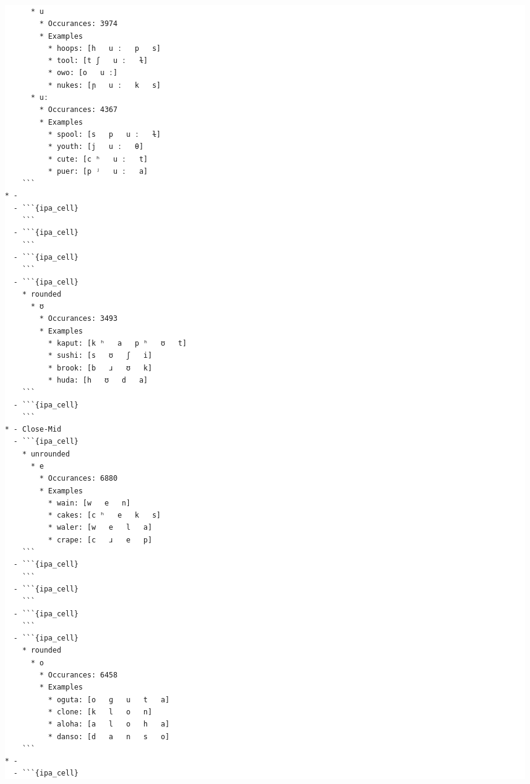 ``````{list-table}
      * u
        * Occurances: 3974
        * Examples
          * hoops: [h   u ː   p   s]
          * tool: [t ʃ   u ː   ɫ]
          * owo: [o   u ː]
          * nukes: [ɲ   u ː   k   s]
      * uː
        * Occurances: 4367
        * Examples
          * spool: [s   p   u ː   ɫ]
          * youth: [j   u ː   θ]
          * cute: [c ʰ   u ː   t]
          * puer: [p ʲ   u ː   a]
    ```
* -
  - ```{ipa_cell}
    ```
  - ```{ipa_cell}
    ```
  - ```{ipa_cell}
    ```
  - ```{ipa_cell}
    * rounded
      * ʊ
        * Occurances: 3493
        * Examples
          * kaput: [k ʰ   a   p ʰ   ʊ   t]
          * sushi: [s   ʊ   ʃ   i]
          * brook: [b   ɹ   ʊ   k]
          * huda: [h   ʊ   d   a]
    ```
  - ```{ipa_cell}
    ```
* - Close-Mid
  - ```{ipa_cell}
    * unrounded
      * e
        * Occurances: 6880
        * Examples
          * wain: [w   e   n]
          * cakes: [c ʰ   e   k   s]
          * waler: [w   e   l   a]
          * crape: [c   ɹ   e   p]
    ```
  - ```{ipa_cell}
    ```
  - ```{ipa_cell}
    ```
  - ```{ipa_cell}
    ```
  - ```{ipa_cell}
    * rounded
      * o
        * Occurances: 6458
        * Examples
          * oguta: [o   ɡ   u   t   a]
          * clone: [k   l   o   n]
          * aloha: [a   l   o   h   a]
          * danso: [d   a   n   s   o]
    ```
* -
  - ```{ipa_cell}
``````